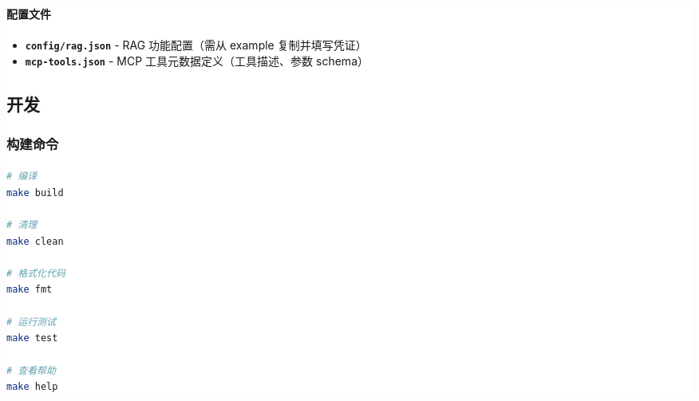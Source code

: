 #### 配置文件

- **`config/rag.json`** - RAG 功能配置（需从 example 复制并填写凭证）
- **`mcp-tools.json`** - MCP 工具元数据定义（工具描述、参数 schema）

## 开发

### 构建命令

```bash
# 编译
make build

# 清理
make clean

# 格式化代码
make fmt

# 运行测试
make test

# 查看帮助
make help
```


